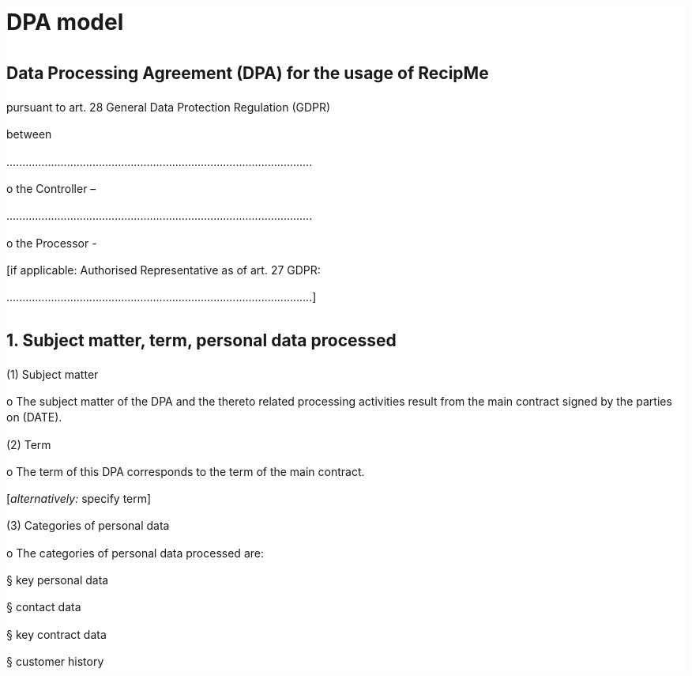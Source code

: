 # DPA model 

## Data Processing Agreement (DPA) for the usage of RecipMe


 pursuant to art. 28 General Data Protection Regulation (GDPR)

 

between 

................................................................................................

 

o  the Controller –

 

................................................................................................

 

o  the Processor -

 

[if applicable: Authorised Representative as of art. 27 GDPR:

 

................................................................................................]

 

## 1. Subject matter, term, personal data processed


 (1) Subject matter

o  The subject matter of the DPA and the thereto related processing activities result from the main contract signed by the parties on (DATE). 

 

(2) Term

o  The term of this DPA corresponds to the term of the main contract. 

 

[*alternatively:* specify term]

 

(3) Categories of personal data

o  The categories of personal data processed are:

§ key personal data

§ contact data

§ key contract data

§ customer history
